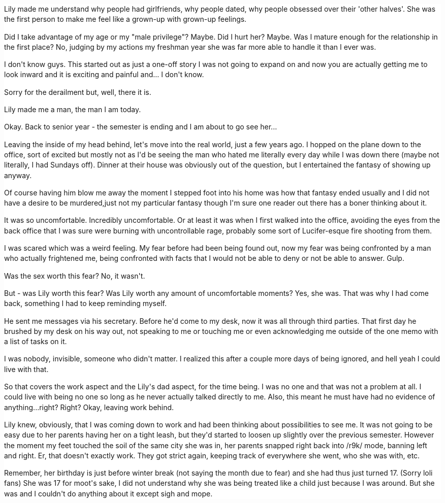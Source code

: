 Lily made me understand why people had girlfriends, why people dated, why people obsessed over their 'other halves'. She was the first person to make me feel like a grown-up with grown-up feelings.

Did I take advantage of my age or my "male privilege"? Maybe. Did I hurt her? Maybe. Was I mature enough for the relationship in the first place? No, judging by my actions my freshman year she was far more able to handle it than I ever was.

I don't know guys. This started out as just a one-off story I was not going to expand on and now you are actually getting me to look inward and it is exciting and painful and... I don't know.

Sorry for the derailment but, well, there it is.

Lily made me a man, the man I am today.

Okay. Back to senior year - the semester is ending and I am about to go see her... 

Leaving the inside of my head behind, let's move into the real world, just a few years ago. I hopped on the plane down to the office, sort of excited but mostly not as I'd be seeing the man who hated me literally every day while I was down there (maybe not literally, I had Sundays off). Dinner at their house was obviously out of the question, but I entertained the fantasy of showing up anyway.

Of course having him blow me away the moment I stepped foot into his home was how that fantasy ended usually and I did not have a desire to be murdered,just not my particular fantasy though I'm sure one reader out there has a boner thinking about it.

It was so uncomfortable. Incredibly uncomfortable. Or at least it was when I first walked into the office, avoiding the eyes from the back office that I was sure were burning with uncontrollable rage, probably some sort of Lucifer-esque fire shooting from them.

I was scared which was a weird feeling. My fear before had been being found out, now my fear was being confronted by a man who actually frightened me, being confronted with facts that I would not be able to deny or not be able to answer. Gulp.

Was the sex worth this fear? No, it wasn't.

But - was Lily worth this fear? Was Lily worth any amount of uncomfortable moments? Yes, she was. That was why I had come back, something I had to keep reminding myself.

He sent me messages via his secretary. Before he'd come to my desk, now it was all through third parties. That first day he brushed by my desk on his way out, not speaking to me or touching me or even acknowledging me outside of the one memo with a list of tasks on it.

I was nobody, invisible, someone who didn't matter. I realized this after a couple more days of being ignored, and hell yeah I could live with that. 

So that covers the work aspect and the Lily's dad aspect, for the time being. I was no one and that was not a problem at all. I could live with being no one so long as he never actually talked directly to me. Also, this meant he must have had no evidence of anything...right? Right? Okay, leaving work behind.

Lily knew, obviously, that I was coming down to work and had been thinking about possibilities to see me. It was not going to be easy due to her parents having her on a tight leash, but they'd started to loosen up slightly over the previous semester. However the moment my feet touched the soil of the same city she was in, her parents snapped right back into /r9k/ mode, banning left and right. Er, that doesn't exactly work. They got strict again, keeping track of everywhere she went, who she was with, etc.

Remember, her birthday is just before winter break (not saying the month due to fear) and she had thus just turned 17. (Sorry loli fans) She was 17 for moot's sake, I did not understand why she was being treated like a child just because I was around. But she was and I couldn't do anything about it except sigh and mope.

